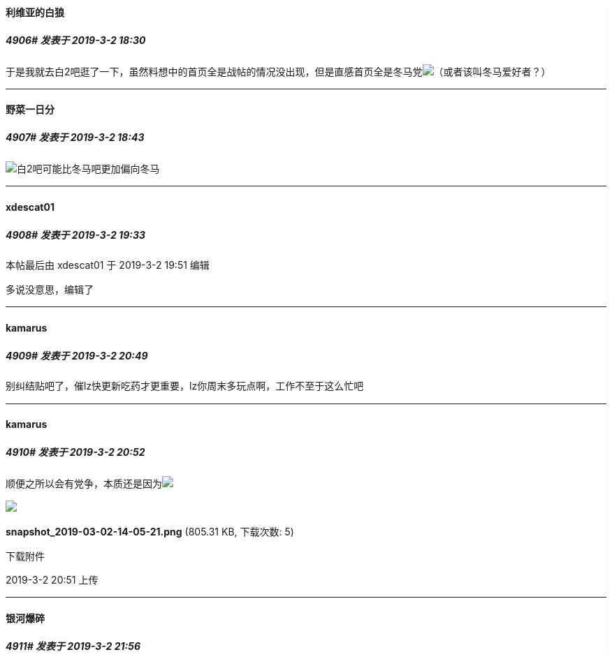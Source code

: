 ####  利维亚的白狼  
##### 4906#       发表于 2019-3-2 18:30


于是我就去白2吧逛了一下，虽然料想中的首页全是战帖的情况没出现，但是直感首页全是冬马党<img src="https://static.saraba1st.com/image/smiley/face2017/068.png" referrerpolicy="no-referrer">（或者该叫冬马爱好者？）


-----

####  野菜一日分  
##### 4907#       发表于 2019-3-2 18:43


<img src="https://static.saraba1st.com/image/smiley/face2017/067.png" referrerpolicy="no-referrer">白2吧可能比冬马吧更加偏向冬马


-----

####  xdescat01  
##### 4908#       发表于 2019-3-2 19:33


 本帖最后由 xdescat01 于 2019-3-2 19:51 编辑 

多说没意思，编辑了


-----

####  kamarus  
##### 4909#       发表于 2019-3-2 20:49


别纠结贴吧了，催lz快更新吃药才更重要，lz你周末多玩点啊，工作不至于这么忙吧


-----

####  kamarus  
##### 4910#       发表于 2019-3-2 20:52


顺便之所以会有党争，本质还是因为<img src="https://static.saraba1st.com/image/smiley/face2017/053.png" referrerpolicy="no-referrer">

<img src="https://img.saraba1st.com/forum/201903/02/205137lb71lbvw9lvs13a9.png" referrerpolicy="no-referrer">


<strong>snapshot_2019-03-02-14-05-21.png</strong> (805.31 KB, 下载次数: 5)

下载附件

2019-3-2 20:51 上传


-----

####  银河爆碎  
##### 4911#       发表于 2019-3-2 21:56
